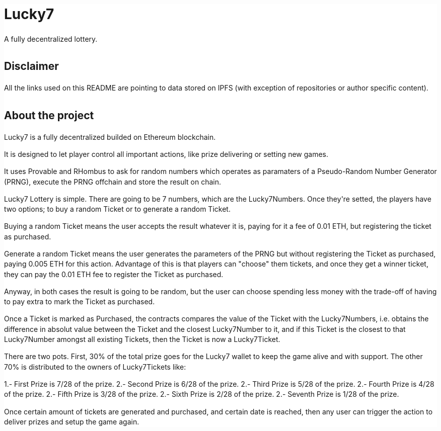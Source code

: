# Lucky7

A fully decentralized lottery.

## Disclaimer

All the links used on this README are pointing to data stored on IPFS (with exception of repositories or author
specific content).

## About the project

Lucky7 is a fully decentralized builded on Ethereum blockchain.

It is designed to let player control all important actions, like prize delivering or setting new games.


It uses Provable and RHombus to ask for random numbers which operates as paramaters of a Pseudo-Random Number Generator (PRNG), execute the PRNG offchain and store the result on chain.


Lucky7 Lottery is simple. There are going to be 7 numbers, which are the Lucky7Numbers. Once they're setted, the players have two options; to buy a random Ticket or to generate a random Ticket. 


Buying a random Ticket means the user accepts the result whatever it is, paying for it a fee of 0.01 ETH, but registering the ticket as purchased. 

Generate a random Ticket means the user generates the parameters of the PRNG but without registering the Ticket as purchased, paying 0.005 ETH for this action. Advantage of this is that players can "choose" them tickets, and once they get a winner ticket, they can pay the 0.01 ETH fee to register the Ticket as purchased. 

Anyway, in both cases the result is going to be random, but the user can choose spending less money with the trade-off of having to pay extra to mark the Ticket as purchased.

Once a Ticket is marked as Purchased, the contracts compares the value of the Ticket with the Lucky7Numbers, i.e. obtains the difference in absolut value between the Ticket and the closest Lucky7Number to it, and if this Ticket is the closest to that  Lucky7Number amongst all existing Tickets, then the Ticket is now a Lucky7Ticket.

There are two pots. First, 30% of the total prize goes for the Lucky7 wallet to keep the game alive and with support. The other 70% is distributed to the owners of Lucky7Tickets like:

1.- First Prize is 7/28 of the prize.
2.- Second Prize is 6/28 of the prize.
2.- Third Prize is 5/28 of the prize.
2.- Fourth Prize is 4/28 of the prize.
2.- Fifth Prize is 3/28 of the prize.
2.- Sixth Prize is 2/28 of the prize.
2.- Seventh Prize is 1/28 of the prize.

Once certain amount of tickets are generated and purchased, and certain date is reached, then any user can trigger
the action to deliver prizes and setup the game again.
